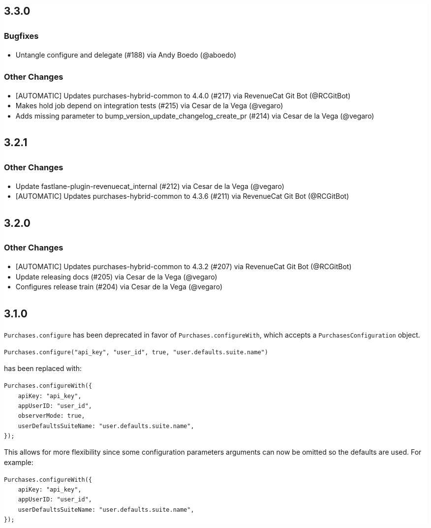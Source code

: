 ## 3.3.0
### Bugfixes
* Untangle configure and delegate (#188) via Andy Boedo (@aboedo)
### Other Changes
* [AUTOMATIC] Updates purchases-hybrid-common to 4.4.0 (#217) via RevenueCat Git Bot (@RCGitBot)
* Makes hold job depend on integration tests (#215) via Cesar de la Vega (@vegaro)
* Adds missing parameter to bump_version_update_changelog_create_pr (#214) via Cesar de la Vega (@vegaro)

## 3.2.1
### Other Changes
* Update fastlane-plugin-revenuecat_internal (#212) via Cesar de la Vega (@vegaro)
* [AUTOMATIC] Updates purchases-hybrid-common to 4.3.6 (#211) via RevenueCat Git Bot (@RCGitBot)

## 3.2.0
### Other Changes
* [AUTOMATIC] Updates purchases-hybrid-common to 4.3.2 (#207) via RevenueCat Git Bot (@RCGitBot)
* Update releasing docs (#205) via Cesar de la Vega (@vegaro)
* Configures release train (#204) via Cesar de la Vega (@vegaro)

## 3.1.0

`Purchases.configure` has been deprecated in favor of `Purchases.configureWith`, which accepts a `PurchasesConfiguration` object.

```
Purchases.configure("api_key", "user_id", true, "user.defaults.suite.name")
```

has been replaced with:

```
Purchases.configureWith({
    apiKey: "api_key",
    appUserID: "user_id",
    observerMode: true,
    userDefaultsSuiteName: "user.defaults.suite.name",
});
```

This allows for more flexibility since some configuration parameters arguments can now be omitted so the defaults are used. For example:

```
Purchases.configureWith({
    apiKey: "api_key",
    appUserID: "user_id",
    userDefaultsSuiteName: "user.defaults.suite.name",
});
```

